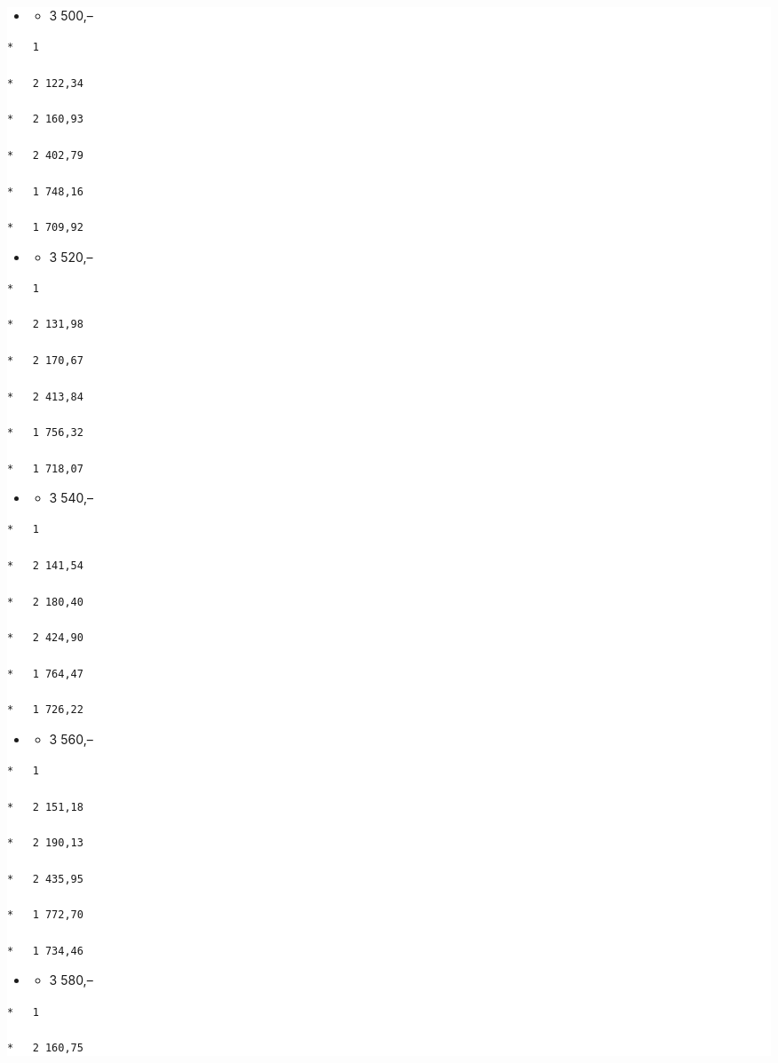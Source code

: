 
*    *   3 500,–

    *   1

    *   2 122,34

    *   2 160,93

    *   2 402,79

    *   1 748,16

    *   1 709,92


*    *   3 520,–

    *   1

    *   2 131,98

    *   2 170,67

    *   2 413,84

    *   1 756,32

    *   1 718,07


*    *   3 540,–

    *   1

    *   2 141,54

    *   2 180,40

    *   2 424,90

    *   1 764,47

    *   1 726,22


*    *   3 560,–

    *   1

    *   2 151,18

    *   2 190,13

    *   2 435,95

    *   1 772,70

    *   1 734,46


*    *   3 580,–

    *   1

    *   2 160,75
